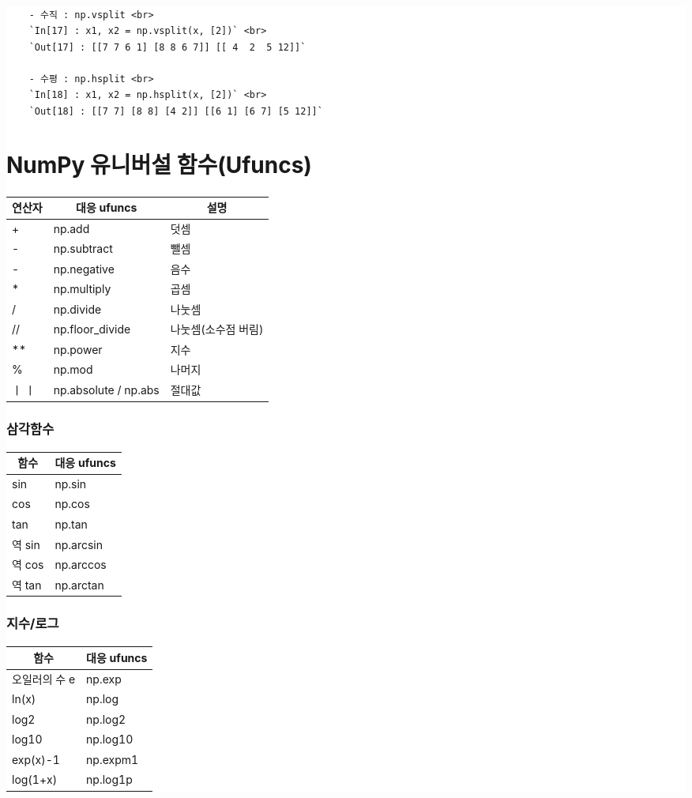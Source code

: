 		- 수직 : np.vsplit <br>
		`In[17] : x1, x2 = np.vsplit(x, [2])` <br>
		`Out[17] : [[7 7 6 1] [8 8 6 7]] [[ 4  2  5 12]]`

		- 수평 : np.hsplit <br>
		`In[18] : x1, x2 = np.hsplit(x, [2])` <br>
		`Out[18] : [[7 7] [8 8] [4 2]] [[6 1] [6 7] [5 12]]`

# NumPy 유니버설 함수(Ufuncs)
| 연산자 | 대응 ufuncs | 설명 |
|--|--|--|
| + | np.add | 덧셈 |
| - | np.subtract | 뺄셈 | 
| - | np.negative | 음수 |
| * | np.multiply | 곱셈 |
| / | np.divide | 나눗셈 |
| // | np.floor_divide | 나눗셈(소수점 버림) |
| ** | np.power | 지수 |
| % | np.mod | 나머지 |
| ㅣ ㅣ | np.absolute / np.abs | 절대값 |

### 삼각함수 
| 함수 | 대응 ufuncs |
|--|--|
| sin | np.sin |
| cos | np.cos |
| tan | np.tan |
| 역 sin | np.arcsin |
| 역 cos | np.arccos |
| 역 tan | np.arctan |

### 지수/로그
| 함수 | 대응 ufuncs |
|--|--|
| 오일러의 수 e | np.exp |
| ln(x) | np.log |
| log2 | np.log2 |  
| log10 | np.log10 |
| exp(x)-1 | np.expm1 |
| log(1+x) | np.log1p |
